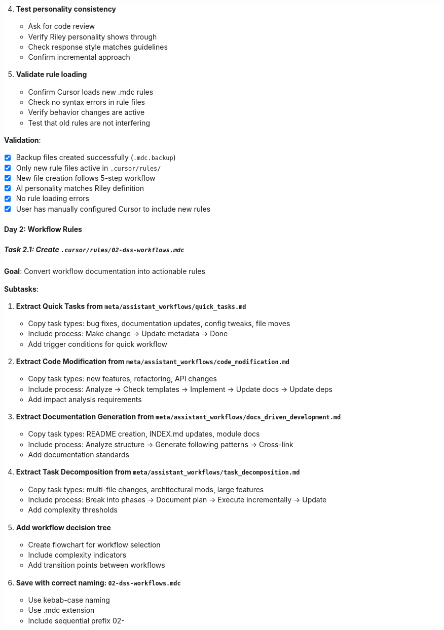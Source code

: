 4. **Test personality consistency**
   - Ask for code review
   - Verify Riley personality shows through
   - Check response style matches guidelines
   - Confirm incremental approach

5. **Validate rule loading**
   - Confirm Cursor loads new .mdc rules
   - Check no syntax errors in rule files
   - Verify behavior changes are active
   - Test that old rules are not interfering

**Validation**:
- [x] Backup files created successfully (`.mdc.backup`)
- [x] Only new rule files active in `.cursor/rules/`
- [x] New file creation follows 5-step workflow
- [x] AI personality matches Riley definition
- [x] No rule loading errors
- [x] User has manually configured Cursor to include new rules

#### Day 2: Workflow Rules

##### Task 2.1: Create `.cursor/rules/02-dss-workflows.mdc`
**Goal**: Convert workflow documentation into actionable rules

**Subtasks**:
1. **Extract Quick Tasks from `meta/assistant_workflows/quick_tasks.md`**
   - Copy task types: bug fixes, documentation updates, config tweaks, file moves
   - Include process: Make change → Update metadata → Done
   - Add trigger conditions for quick workflow

2. **Extract Code Modification from `meta/assistant_workflows/code_modification.md`**
   - Copy task types: new features, refactoring, API changes
   - Include process: Analyze → Check templates → Implement → Update docs → Update deps
   - Add impact analysis requirements

3. **Extract Documentation Generation from `meta/assistant_workflows/docs_driven_development.md`**
   - Copy task types: README creation, INDEX.md updates, module docs
   - Include process: Analyze structure → Generate following patterns → Cross-link
   - Add documentation standards

4. **Extract Task Decomposition from `meta/assistant_workflows/task_decomposition.md`**
   - Copy task types: multi-file changes, architectural mods, large features
   - Include process: Break into phases → Document plan → Execute incrementally → Update
   - Add complexity thresholds

5. **Add workflow decision tree**
   - Create flowchart for workflow selection
   - Include complexity indicators
   - Add transition points between workflows

6. **Save with correct naming: `02-dss-workflows.mdc`**
   - Use kebab-case naming
   - Use .mdc extension
   - Include sequential prefix 02-
